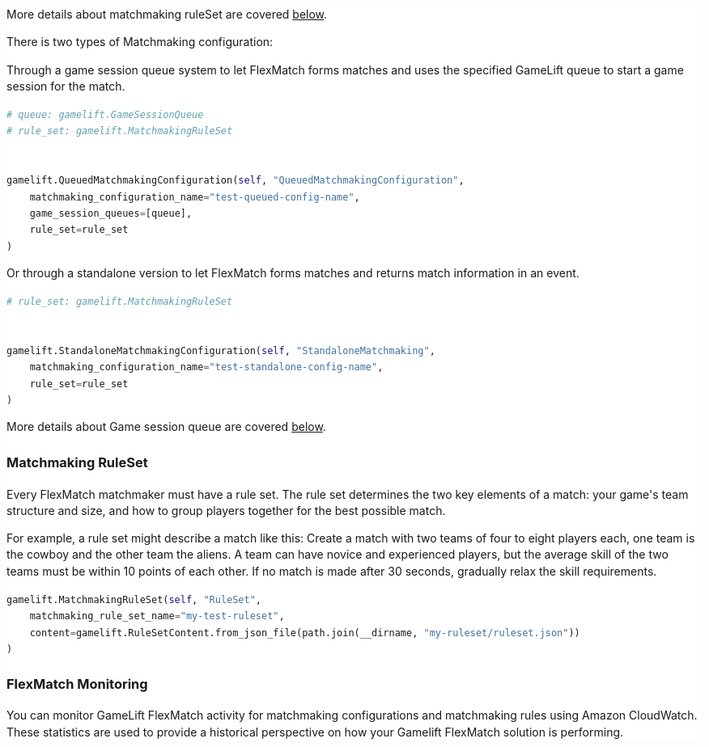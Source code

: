 More details about matchmaking ruleSet are covered [below](#matchmaking-ruleset).

There is two types of Matchmaking configuration:

Through a game session queue system to let FlexMatch forms matches and uses the specified GameLift queue to start a game session for the match.

```python
# queue: gamelift.GameSessionQueue
# rule_set: gamelift.MatchmakingRuleSet


gamelift.QueuedMatchmakingConfiguration(self, "QueuedMatchmakingConfiguration",
    matchmaking_configuration_name="test-queued-config-name",
    game_session_queues=[queue],
    rule_set=rule_set
)
```

Or through a standalone version to let FlexMatch forms matches and returns match information in an event.

```python
# rule_set: gamelift.MatchmakingRuleSet


gamelift.StandaloneMatchmakingConfiguration(self, "StandaloneMatchmaking",
    matchmaking_configuration_name="test-standalone-config-name",
    rule_set=rule_set
)
```

More details about Game session queue are covered [below](#game-session-queue).

### Matchmaking RuleSet

Every FlexMatch matchmaker must have a rule set. The rule set determines the
two key elements of a match: your game's team structure and size, and how to
group players together for the best possible match.

For example, a rule set might describe a match like this: Create a match with
two teams of four to eight players each, one team is the cowboy and the other
team the aliens. A team can have novice and experienced players, but the
average skill of the two teams must be within 10 points of each other. If no
match is made after 30 seconds, gradually relax the skill requirements.

```python
gamelift.MatchmakingRuleSet(self, "RuleSet",
    matchmaking_rule_set_name="my-test-ruleset",
    content=gamelift.RuleSetContent.from_json_file(path.join(__dirname, "my-ruleset/ruleset.json"))
)
```

### FlexMatch Monitoring

You can monitor GameLift FlexMatch activity for matchmaking configurations and
matchmaking rules using Amazon CloudWatch. These statistics are used to provide
a historical perspective on how your Gamelift FlexMatch solution is performing.

